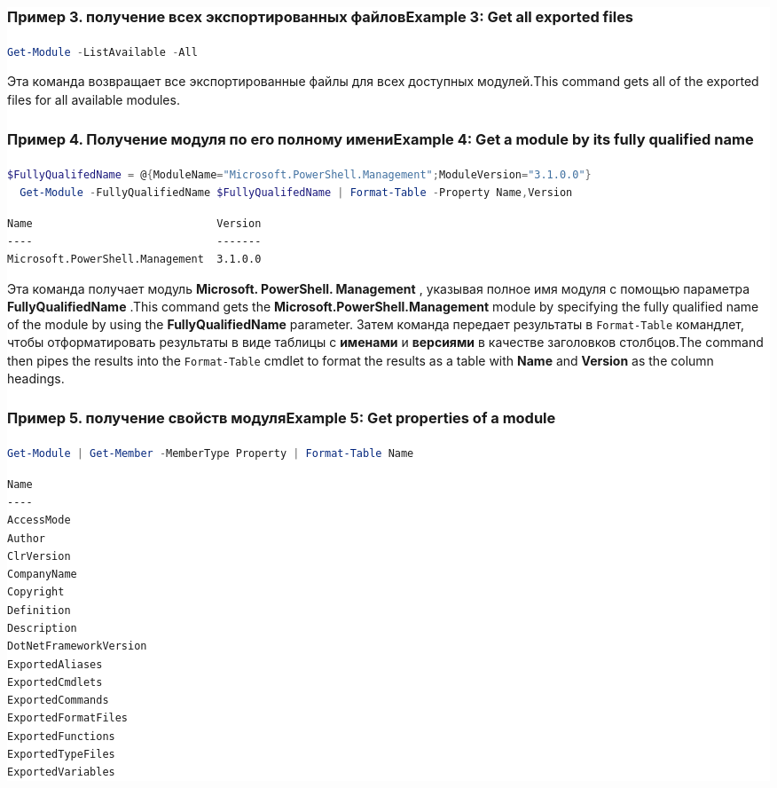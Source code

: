 ### <span data-ttu-id="39e4d-144">Пример 3. получение всех экспортированных файлов</span><span class="sxs-lookup"><span data-stu-id="39e4d-144">Example 3: Get all exported files</span></span>

```powershell
Get-Module -ListAvailable -All
```

<span data-ttu-id="39e4d-145">Эта команда возвращает все экспортированные файлы для всех доступных модулей.</span><span class="sxs-lookup"><span data-stu-id="39e4d-145">This command gets all of the exported files for all available modules.</span></span>

### <span data-ttu-id="39e4d-146">Пример 4. Получение модуля по его полному имени</span><span class="sxs-lookup"><span data-stu-id="39e4d-146">Example 4: Get a module by its fully qualified name</span></span>

```powershell
$FullyQualifedName = @{ModuleName="Microsoft.PowerShell.Management";ModuleVersion="3.1.0.0"}
  Get-Module -FullyQualifiedName $FullyQualifedName | Format-Table -Property Name,Version
```

```Output
Name                             Version
----                             -------
Microsoft.PowerShell.Management  3.1.0.0
```

<span data-ttu-id="39e4d-147">Эта команда получает модуль **Microsoft. PowerShell. Management** , указывая полное имя модуля с помощью параметра **FullyQualifiedName** .</span><span class="sxs-lookup"><span data-stu-id="39e4d-147">This command gets the **Microsoft.PowerShell.Management** module by specifying the fully qualified name of the module by using the **FullyQualifiedName** parameter.</span></span>
<span data-ttu-id="39e4d-148">Затем команда передает результаты в `Format-Table` командлет, чтобы отформатировать результаты в виде таблицы с **именами** и **версиями** в качестве заголовков столбцов.</span><span class="sxs-lookup"><span data-stu-id="39e4d-148">The command then pipes the results into the `Format-Table` cmdlet to format the results as a table with **Name** and **Version** as the column headings.</span></span>

### <span data-ttu-id="39e4d-149">Пример 5. получение свойств модуля</span><span class="sxs-lookup"><span data-stu-id="39e4d-149">Example 5: Get properties of a module</span></span>

```powershell
Get-Module | Get-Member -MemberType Property | Format-Table Name
```

```Output
Name
----
AccessMode
Author
ClrVersion
CompanyName
Copyright
Definition
Description
DotNetFrameworkVersion
ExportedAliases
ExportedCmdlets
ExportedCommands
ExportedFormatFiles
ExportedFunctions
ExportedTypeFiles
ExportedVariables
```